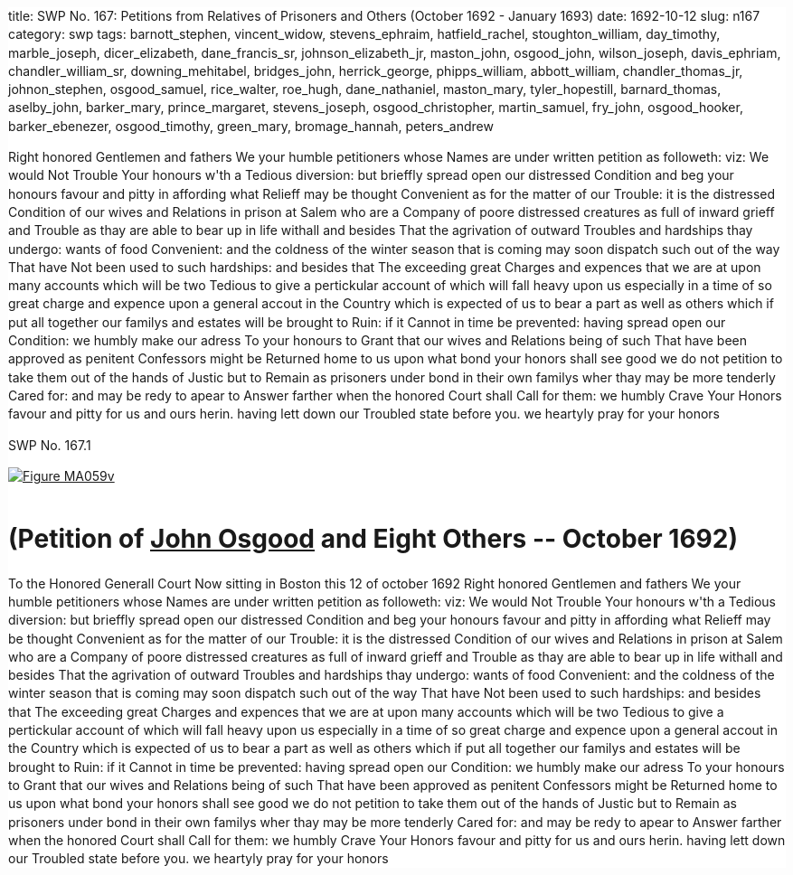 title: SWP No. 167: Petitions from Relatives of Prisoners and Others (October 1692 - January 1693)
date: 1692-10-12
slug: n167
category: swp
tags: barnott_stephen, vincent_widow, stevens_ephraim, hatfield_rachel, stoughton_william, day_timothy, marble_joseph, dicer_elizabeth, dane_francis_sr, johnson_elizabeth_jr, maston_john, osgood_john, wilson_joseph, davis_ephriam, chandler_william_sr, downing_mehitabel, bridges_john, herrick_george, phipps_william, abbott_william, chandler_thomas_jr, johnon_stephen, osgood_samuel, rice_walter, roe_hugh, dane_nathaniel, maston_mary, tyler_hopestill, barnard_thomas, aselby_john, barker_mary, prince_margaret, stevens_joseph, osgood_christopher, martin_samuel, fry_john, osgood_hooker, barker_ebenezer, osgood_timothy, green_mary, bromage_hannah, peters_andrew




Right honored Gentlemen and fathers We your humble petitioners whose Names are under written petition as followeth: viz: We would Not Trouble Your honours w'th a Tedious diversion: but brieffly spread open our distressed Condition and beg your honours favour and pitty in affording what Relieff may be thought Convenient as for the matter of our Trouble: it is the distressed Condition of our wives and Relations in prison at Salem who are a Company of poore distressed creatures as full of inward grieff and Trouble as thay are able to bear up in life withall and besides That the agrivation of outward Troubles and hardships thay undergo: wants of food Convenient: and the coldness of the winter season that is coming may soon dispatch such out of the way That have Not been used to such hardships: and besides that The exceeding great Charges and expences that we are at upon many accounts which will be two Tedious to give a pertickular account of which will fall heavy upon us especially in a time of so great charge and expence upon a general accout in the Country which is expected of us to bear a part as well as others which if put all together our familys and estates will be brought to Ruin: if it Cannot in time be prevented: having spread open our Condition: we humbly make our adress To your honours to Grant that our wives and Relations being of such That have been approved as penitent Confessors might be Returned home to us upon what bond your honors shall see good we do not petition to take them out of the hands of Justic but to Remain as prisoners under bond in their own familys wher thay may be more tenderly Cared for: and may be redy to apear to Answer farther when the honored Court shall Call for them: we humbly Crave Your Honors favour and pitty for us and ours herin. having lett down our Troubled state before you. we heartyly pray for your honors

<div markdown class="doc" id="n167.1">

<div class="doc_id">SWP No. 167.1</div>


<span markdown class="figure">[![Figure MA059v](archives/MA135/small/MA059v.jpg)](archives/MA135/large/MA059v.jpg)</span>

# (Petition of [John Osgood](/tag/osgood_john.html) and Eight Others -- October 1692)
To the Honored Generall Court Now sitting in Boston this  12 of october 1692 
Right honored Gentlemen and fathers We your humble petitioners whose Names are under written petition as followeth: viz: We would Not Trouble Your honours w'th a Tedious diversion: but brieffly spread open our distressed Condition and beg your honours favour and pitty in affording what Relieff may be thought Convenient as for the matter of our Trouble: it is the distressed Condition of our wives and Relations in prison at Salem who are a Company of poore distressed creatures as full of inward grieff and Trouble as thay are able to bear up in life withall and besides That the agrivation of outward Troubles and hardships thay undergo: wants of food Convenient: and the coldness of the winter season that is coming may soon dispatch such out of the way That have Not been used to such hardships: and besides that The exceeding great Charges and expences that we are at upon many accounts which will be two Tedious to give a pertickular account of which will fall heavy upon us especially in a time of so great charge and expence upon a general accout in the Country which is expected of us to bear a part as well as others which if put all together our familys and estates will be brought to Ruin: if it Cannot in time be prevented: having spread open our Condition: we humbly make our adress To your honours to Grant that our wives and Relations being of such That have been approved as penitent Confessors might be Returned home to us upon what bond your honors shall see good we do not petition to take them out of  the hands of Justic but to Remain as prisoners under bond in their own familys wher thay may be more tenderly Cared for: and may be redy to apear to Answer farther when the honored Court shall Call for them: we humbly Crave Your Honors favour and pitty for us and ours herin. having lett down our Troubled state before you. we heartyly pray for your honors
